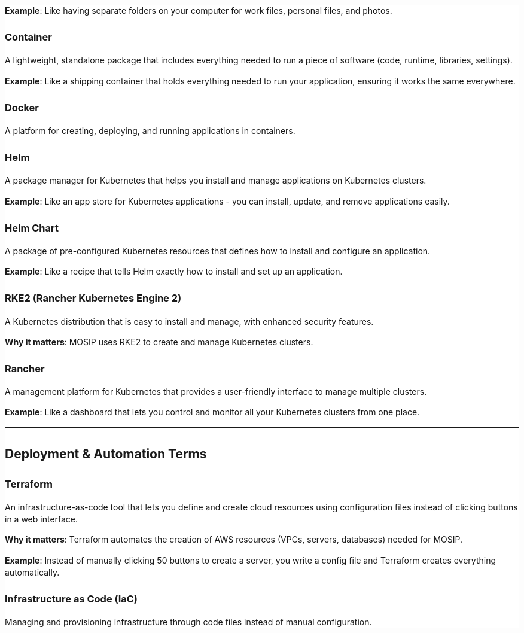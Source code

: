 **Example**: Like having separate folders on your computer for work files, personal files, and photos.

### Container
A lightweight, standalone package that includes everything needed to run a piece of software (code, runtime, libraries, settings).

**Example**: Like a shipping container that holds everything needed to run your application, ensuring it works the same everywhere.

### Docker
A platform for creating, deploying, and running applications in containers.

### Helm
A package manager for Kubernetes that helps you install and manage applications on Kubernetes clusters.

**Example**: Like an app store for Kubernetes applications - you can install, update, and remove applications easily.

### Helm Chart
A package of pre-configured Kubernetes resources that defines how to install and configure an application.

**Example**: Like a recipe that tells Helm exactly how to install and set up an application.

### RKE2 (Rancher Kubernetes Engine 2)
A Kubernetes distribution that is easy to install and manage, with enhanced security features.

**Why it matters**: MOSIP uses RKE2 to create and manage Kubernetes clusters.

### Rancher
A management platform for Kubernetes that provides a user-friendly interface to manage multiple clusters.

**Example**: Like a dashboard that lets you control and monitor all your Kubernetes clusters from one place.

---

## Deployment & Automation Terms

### Terraform
An infrastructure-as-code tool that lets you define and create cloud resources using configuration files instead of clicking buttons in a web interface.

**Why it matters**: Terraform automates the creation of AWS resources (VPCs, servers, databases) needed for MOSIP.

**Example**: Instead of manually clicking 50 buttons to create a server, you write a config file and Terraform creates everything automatically.

### Infrastructure as Code (IaC)
Managing and provisioning infrastructure through code files instead of manual configuration.
